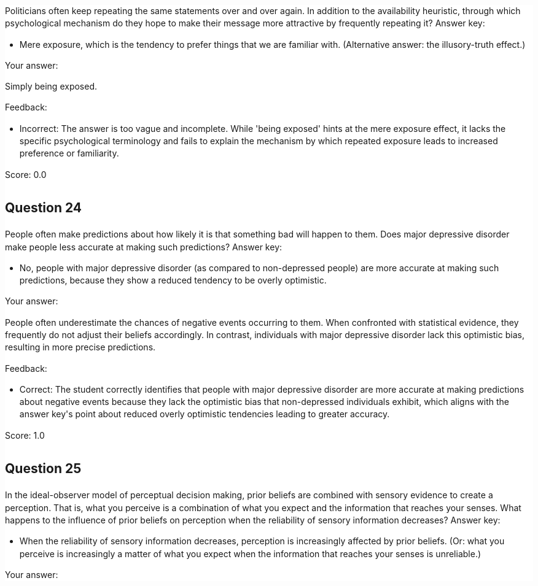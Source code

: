 Politicians often keep repeating the same statements over and over again. In addition to the availability heuristic, through which psychological mechanism do they hope to make their message more attractive by frequently repeating it?
Answer key:

- Mere exposure, which is the tendency to prefer things that we are familiar with. (Alternative answer: the illusory-truth effect.)

Your answer:

Simply being exposed.

Feedback:

- Incorrect: The answer is too vague and incomplete. While 'being exposed' hints at the mere exposure effect, it lacks the specific psychological terminology and fails to explain the mechanism by which repeated exposure leads to increased preference or familiarity.

Score: 0.0

## Question 24
            
People often make predictions about how likely it is that something bad will happen to them. Does major depressive disorder make people less accurate at making such predictions?
Answer key:

- No, people with major depressive disorder (as compared to non-depressed people) are more accurate at making such predictions, because they show a reduced tendency to be overly optimistic.

Your answer:

People often underestimate the chances of negative events occurring to them. When confronted with statistical evidence, they frequently do not adjust their beliefs accordingly. In contrast, individuals with major depressive disorder lack this optimistic bias, resulting in more precise predictions.

Feedback:

- Correct: The student correctly identifies that people with major depressive disorder are more accurate at making predictions about negative events because they lack the optimistic bias that non-depressed individuals exhibit, which aligns with the answer key's point about reduced overly optimistic tendencies leading to greater accuracy.

Score: 1.0

## Question 25
            
In the ideal-observer model of perceptual decision making, prior beliefs are combined with sensory evidence to create a perception. That is, what you perceive is a combination of what you expect and the information that reaches your senses. What happens to the influence of prior beliefs on perception when the reliability of sensory information decreases?
Answer key:

- When the reliability of sensory information decreases, perception is increasingly affected by prior beliefs. (Or: what you perceive is increasingly a matter of what you expect when the information that reaches your senses is unreliable.)

Your answer:
